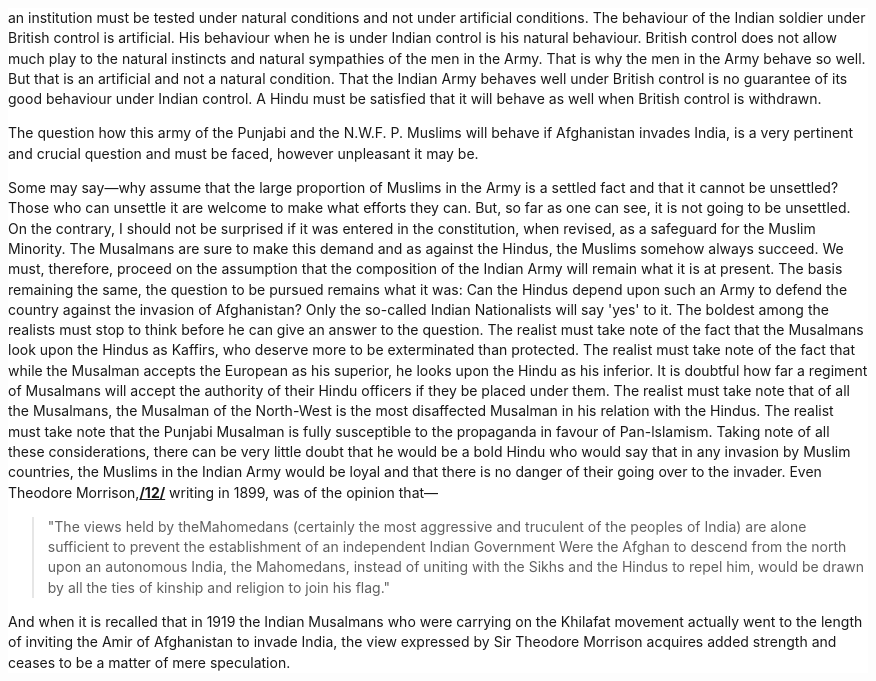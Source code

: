 an institution must be tested under natural conditions and not under
artificial conditions. The behaviour of the Indian soldier under British
control is artificial. His behaviour when he is under Indian control is
his natural behaviour. British control does not allow much play to the
natural instincts and natural sympathies of the men in the Army. That is
why the men in the Army behave so well. But that is an artificial and
not a natural condition. That the Indian Army behaves well under British
control is no guarantee of its good behaviour under Indian control. A
Hindu must be satisfied that it will behave as well when British control
is withdrawn.

 The question how this army of the Punjabi and the N.W.F. P. Muslims
will behave if Afghanistan invades India, is a very pertinent and
crucial question and must be faced, however unpleasant it may be.

 Some may say—why assume that the large proportion of Muslims in the
Army is a settled fact and that it cannot be unsettled? Those who can
unsettle it are welcome to make what efforts they can. But, so far as
one can see, it is not going to be unsettled. On the contrary, I should
not be surprised if it was entered in the constitution, when revised, as
a safeguard for the Muslim Minority. The Musalmans are sure to make this
demand and as against the Hindus, the Muslims somehow always succeed. We
must, therefore, proceed on the assumption that the composition of the
Indian Army will remain what it is at present. The basis remaining the
same, the question to be pursued remains what it was: Can the Hindus
depend upon such an Army to defend the country against the invasion of
Afghanistan? Only the so-called Indian Nationalists will say 'yes' to
it. The boldest among the realists must stop to think before he can give
an answer to the question. The realist must take note of the fact that
the Musalmans look upon the Hindus as Kaffirs, who deserve more to be
exterminated than protected. The realist must take note of the fact that
while the Musalman accepts the European as his superior, he looks upon
the Hindu as his inferior. It is doubtful how far a regiment of
Musalmans will accept the authority of their Hindu officers if they be
placed under them. The realist must take note that of all the Musalmans,
the Musalman of the North-West is the most disaffected Musalman in his
relation with the Hindus. The realist must take note that the Punjabi
Musalman is fully susceptible to the propaganda in favour of
Pan-lslamism. Taking note of all these considerations, there can be very
little doubt that he would be a bold Hindu who would say that in any
invasion by Muslim countries, the Muslims in the Indian Army would be
loyal and that there is no danger of their going over to the invader.
Even Theodore Morrison,**[/12/](#n12)** writing in 1899, was of the
opinion that—

> "The views held by theMahomedans (certainly the most aggressive and
> truculent of the peoples of India) are alone sufficient to prevent the
> establishment of an independent Indian Government Were the Afghan to
> descend from the north upon an autonomous India, the Mahomedans,
> instead of uniting with the Sikhs and the Hindus to repel him, would
> be drawn by all the ties of kinship and religion to join his flag."

 And when it is recalled that in 1919 the Indian Musalmans who were
carrying on the Khilafat movement actually went to the length of
inviting the Amir of Afghanistan to invade India, the view expressed by
Sir Theodore Morrison acquires added strength and ceases to be a matter
of mere speculation.
